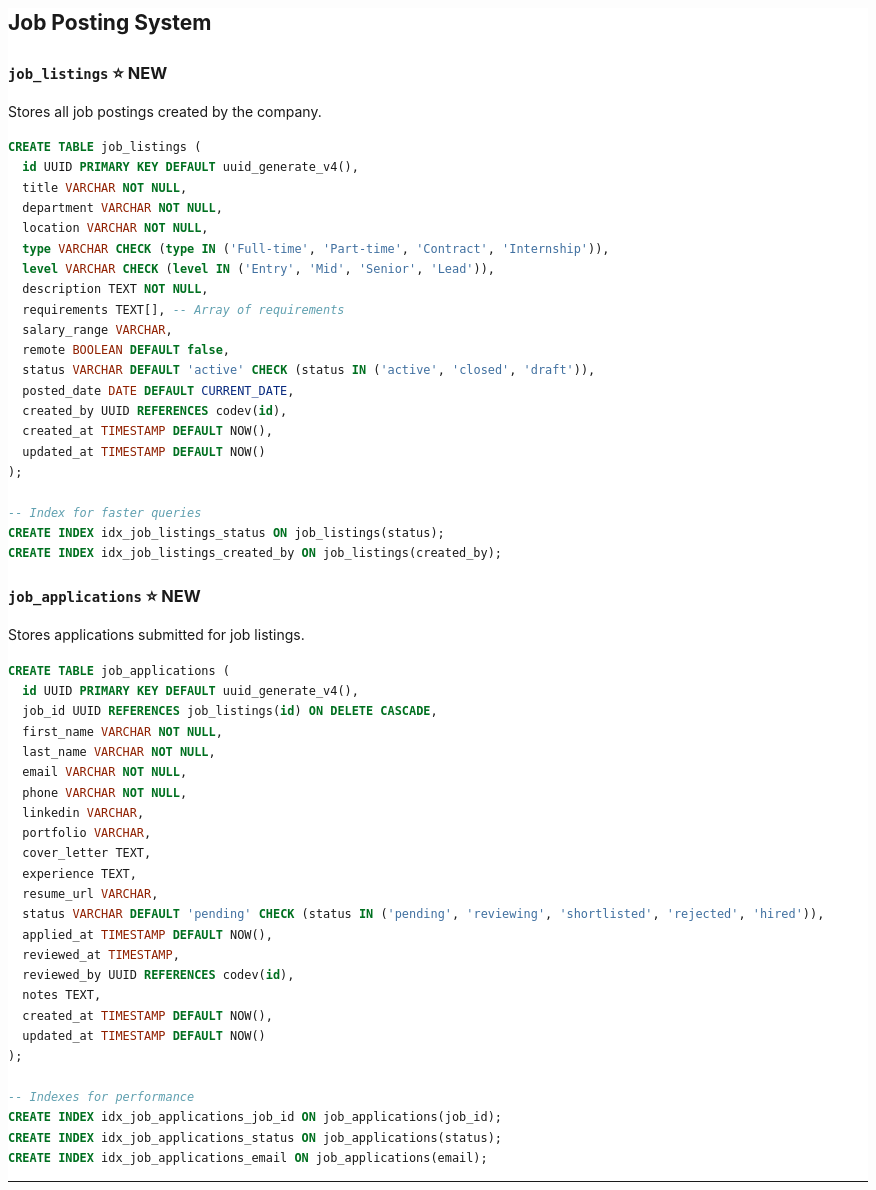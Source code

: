 
## Job Posting System

### `job_listings` ⭐ NEW
Stores all job postings created by the company.

```sql
CREATE TABLE job_listings (
  id UUID PRIMARY KEY DEFAULT uuid_generate_v4(),
  title VARCHAR NOT NULL,
  department VARCHAR NOT NULL,
  location VARCHAR NOT NULL,
  type VARCHAR CHECK (type IN ('Full-time', 'Part-time', 'Contract', 'Internship')),
  level VARCHAR CHECK (level IN ('Entry', 'Mid', 'Senior', 'Lead')),
  description TEXT NOT NULL,
  requirements TEXT[], -- Array of requirements
  salary_range VARCHAR,
  remote BOOLEAN DEFAULT false,
  status VARCHAR DEFAULT 'active' CHECK (status IN ('active', 'closed', 'draft')),
  posted_date DATE DEFAULT CURRENT_DATE,
  created_by UUID REFERENCES codev(id),
  created_at TIMESTAMP DEFAULT NOW(),
  updated_at TIMESTAMP DEFAULT NOW()
);

-- Index for faster queries
CREATE INDEX idx_job_listings_status ON job_listings(status);
CREATE INDEX idx_job_listings_created_by ON job_listings(created_by);
```

### `job_applications` ⭐ NEW
Stores applications submitted for job listings.

```sql
CREATE TABLE job_applications (
  id UUID PRIMARY KEY DEFAULT uuid_generate_v4(),
  job_id UUID REFERENCES job_listings(id) ON DELETE CASCADE,
  first_name VARCHAR NOT NULL,
  last_name VARCHAR NOT NULL,
  email VARCHAR NOT NULL,
  phone VARCHAR NOT NULL,
  linkedin VARCHAR,
  portfolio VARCHAR,
  cover_letter TEXT,
  experience TEXT,
  resume_url VARCHAR,
  status VARCHAR DEFAULT 'pending' CHECK (status IN ('pending', 'reviewing', 'shortlisted', 'rejected', 'hired')),
  applied_at TIMESTAMP DEFAULT NOW(),
  reviewed_at TIMESTAMP,
  reviewed_by UUID REFERENCES codev(id),
  notes TEXT,
  created_at TIMESTAMP DEFAULT NOW(),
  updated_at TIMESTAMP DEFAULT NOW()
);

-- Indexes for performance
CREATE INDEX idx_job_applications_job_id ON job_applications(job_id);
CREATE INDEX idx_job_applications_status ON job_applications(status);
CREATE INDEX idx_job_applications_email ON job_applications(email);
```

---